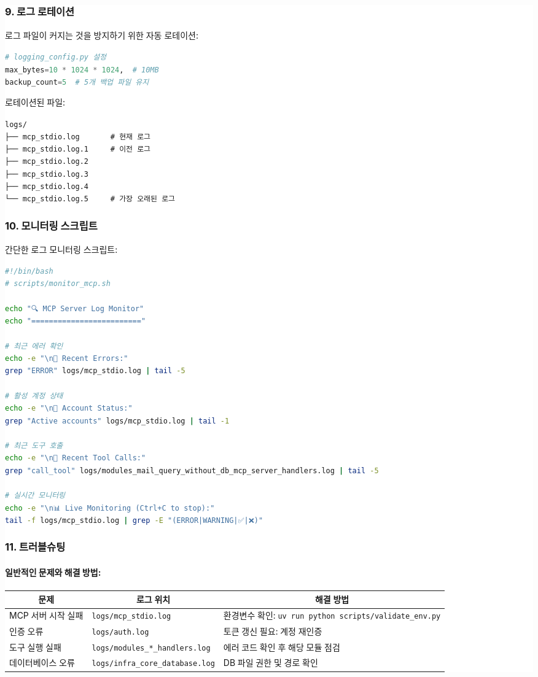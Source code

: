 ### 9. **로그 로테이션**

로그 파일이 커지는 것을 방지하기 위한 자동 로테이션:

```python
# logging_config.py 설정
max_bytes=10 * 1024 * 1024,  # 10MB
backup_count=5  # 5개 백업 파일 유지
```

로테이션된 파일:
```
logs/
├── mcp_stdio.log       # 현재 로그
├── mcp_stdio.log.1     # 이전 로그
├── mcp_stdio.log.2
├── mcp_stdio.log.3
├── mcp_stdio.log.4
└── mcp_stdio.log.5     # 가장 오래된 로그
```

### 10. **모니터링 스크립트**

간단한 로그 모니터링 스크립트:

```bash
#!/bin/bash
# scripts/monitor_mcp.sh

echo "🔍 MCP Server Log Monitor"
echo "========================="

# 최근 에러 확인
echo -e "\n📛 Recent Errors:"
grep "ERROR" logs/mcp_stdio.log | tail -5

# 활성 계정 상태
echo -e "\n👤 Account Status:"
grep "Active accounts" logs/mcp_stdio.log | tail -1

# 최근 도구 호출
echo -e "\n🔧 Recent Tool Calls:"
grep "call_tool" logs/modules_mail_query_without_db_mcp_server_handlers.log | tail -5

# 실시간 모니터링
echo -e "\n📊 Live Monitoring (Ctrl+C to stop):"
tail -f logs/mcp_stdio.log | grep -E "(ERROR|WARNING|✅|❌)"
```

### 11. **트러블슈팅**

#### 일반적인 문제와 해결 방법:

| 문제 | 로그 위치 | 해결 방법 |
|------|-----------|-----------|
| MCP 서버 시작 실패 | `logs/mcp_stdio.log` | 환경변수 확인: `uv run python scripts/validate_env.py` |
| 인증 오류 | `logs/auth.log` | 토큰 갱신 필요: 계정 재인증 |
| 도구 실행 실패 | `logs/modules_*_handlers.log` | 에러 코드 확인 후 해당 모듈 점검 |
| 데이터베이스 오류 | `logs/infra_core_database.log` | DB 파일 권한 및 경로 확인 |
